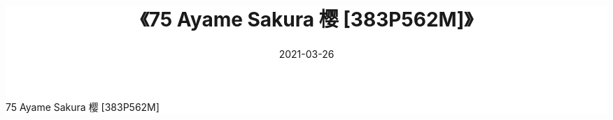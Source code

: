 ﻿---
layout: post
title:  《75 Ayame Sakura 樱 [383P562M]》
date:   2021-03-26
img: http://imgx.orgx.ga/漏D/2021/75 Ayame Sakura 樱 [383P562M]/000.jpg
categories: [美女, 清纯, 唯美]
---

75 Ayame Sakura 樱 [383P562M]
